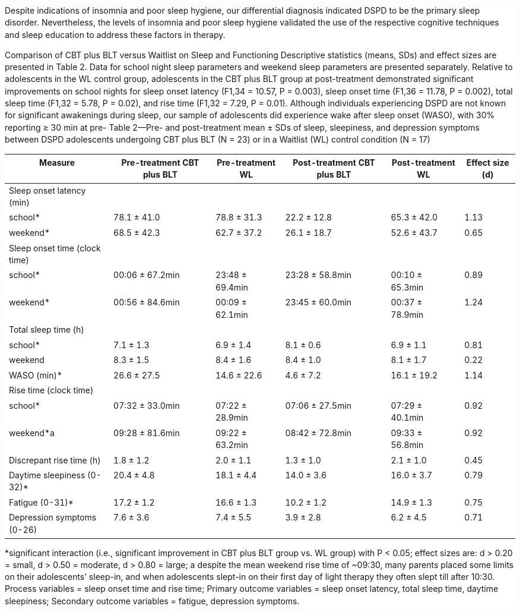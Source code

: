 Despite indications of insomnia and poor sleep hygiene, our differential diagnosis indicated DSPD to be the primary sleep disorder. Nevertheless, the levels of insomnia and poor sleep hygiene validated the use of the respective cognitive techniques and sleep education to address these factors in therapy.

Comparison of CBT plus BLT versus Waitlist on Sleep and Functioning
Descriptive statistics (means, SDs) and effect sizes are presented in Table 2. Data for school night sleep parameters and weekend sleep parameters are presented separately. Relative to adolescents in the WL control group, adolescents in the CBT plus BLT group at post-treatment demonstrated significant improvements on school nights for sleep onset latency (F1,34 = 10.57, P = 0.003), sleep onset time (F1,36 = 11.78, P = 0.002), total sleep time (F1,32 = 5.78, P = 0.02), and rise time (F1,32 = 7.29, P = 0.01). Although individuals experiencing DSPD are not known for significant awakenings during sleep, our sample of adolescents did experience wake after sleep onset (WASO), with 30% reporting ≥ 30 min at pre- Table 2—Pre- and post-treatment mean ± SDs of sleep, sleepiness, and depression symptoms between DSPD adolescents undergoing CBT plus BLT (N = 23) or in a Waitlist (WL) control condition (N = 17)

| Measure                                   | Pre-treatment CBT plus BLT | Pre-treatment WL | Post-treatment CBT plus BLT | Post-treatment WL | Effect size (d) |
|-------------------------------------------|----------------------------|------------------|-----------------------------|------------------|------------------|
| Sleep onset latency (min)                 |                            |                  |                             |                  |                  |
| school*                                   | 78.1 ± 41.0               | 78.8 ± 31.3      | 22.2 ± 12.8                 | 65.3 ± 42.0      | 1.13             |
| weekend*                                  | 68.5 ± 42.3               | 62.7 ± 37.2      | 26.1 ± 18.7                 | 52.6 ± 43.7      | 0.65             |
| Sleep onset time (clock time)            |                            |                  |                             |                  |                  |
| school*                                   | 00:06 ± 67.2min           | 23:48 ± 69.4min  | 23:28 ± 58.8min             | 00:10 ± 65.3min  | 0.89             |
| weekend*                                  | 00:56 ± 84.6min           | 00:09 ± 62.1min  | 23:45 ± 60.0min             | 00:37 ± 78.9min  | 1.24             |
| Total sleep time (h)                     |                            |                  |                             |                  |                  |
| school*                                   | 7.1 ± 1.3                 | 6.9 ± 1.4        | 8.1 ± 0.6                   | 6.9 ± 1.1        | 0.81             |
| weekend                                   | 8.3 ± 1.5                 | 8.4 ± 1.6        | 8.4 ± 1.0                   | 8.1 ± 1.7        | 0.22             |
| WASO (min)*                               | 26.6 ± 27.5               | 14.6 ± 22.6      | 4.6 ± 7.2                   | 16.1 ± 19.2      | 1.14             |
| Rise time (clock time)                   |                            |                  |                             |                  |                  |
| school*                                   | 07:32 ± 33.0min           | 07:22 ± 28.9min  | 07:06 ± 27.5min             | 07:29 ± 40.1min  | 0.92             |
| weekend*a                                 | 09:28 ± 81.6min           | 09:22 ± 63.2min  | 08:42 ± 72.8min             | 09:33 ± 56.8min  | 0.92             |
| Discrepant rise time (h)                 | 1.8 ± 1.2                 | 2.0 ± 1.1        | 1.3 ± 1.0                   | 2.1 ± 1.0        | 0.45             |
| Daytime sleepiness (0-32)*               | 20.4 ± 4.8                | 18.1 ± 4.4       | 14.0 ± 3.6                  | 16.0 ± 3.7       | 0.79             |
| Fatigue (0-31)*                           | 17.2 ± 1.2                | 16.6 ± 1.3       | 10.2 ± 1.2                  | 14.9 ± 1.3       | 0.75             |
| Depression symptoms (0-26)                | 7.6 ± 3.6                 | 7.4 ± 5.5        | 3.9 ± 2.8                   | 6.2 ± 4.5        | 0.71             |

*significant interaction (i.e., significant improvement in CBT plus BLT group vs. WL group) with P < 0.05; effect sizes are: d > 0.20 = small, d > 0.50 = moderate, d > 0.80 = large; a despite the mean weekend rise time of ~09:30, many parents placed some limits on their adolescents’ sleep-in, and when adolescents slept-in on their first day of light therapy they often slept till after 10:30. Process variables = sleep onset time and rise time; Primary outcome variables = sleep onset latency, total sleep time, daytime sleepiness; Secondary outcome variables = fatigue, depression symptoms.

